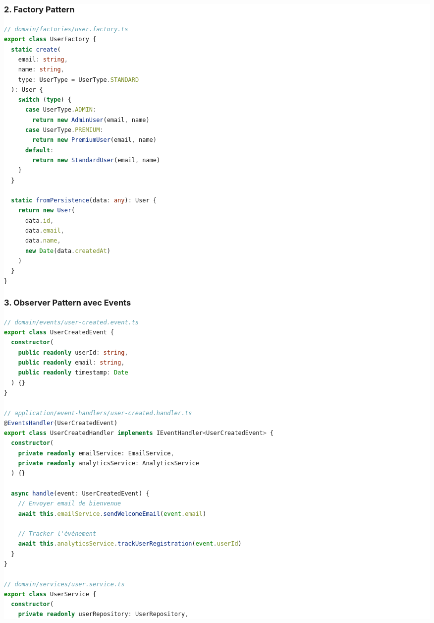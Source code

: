 ### 2. Factory Pattern

```typescript
// domain/factories/user.factory.ts
export class UserFactory {
  static create(
    email: string,
    name: string,
    type: UserType = UserType.STANDARD
  ): User {
    switch (type) {
      case UserType.ADMIN:
        return new AdminUser(email, name)
      case UserType.PREMIUM:
        return new PremiumUser(email, name)
      default:
        return new StandardUser(email, name)
    }
  }

  static fromPersistence(data: any): User {
    return new User(
      data.id,
      data.email,
      data.name,
      new Date(data.createdAt)
    )
  }
}
```

### 3. Observer Pattern avec Events

```typescript
// domain/events/user-created.event.ts
export class UserCreatedEvent {
  constructor(
    public readonly userId: string,
    public readonly email: string,
    public readonly timestamp: Date
  ) {}
}

// application/event-handlers/user-created.handler.ts
@EventsHandler(UserCreatedEvent)
export class UserCreatedHandler implements IEventHandler<UserCreatedEvent> {
  constructor(
    private readonly emailService: EmailService,
    private readonly analyticsService: AnalyticsService
  ) {}

  async handle(event: UserCreatedEvent) {
    // Envoyer email de bienvenue
    await this.emailService.sendWelcomeEmail(event.email)
    
    // Tracker l'événement
    await this.analyticsService.trackUserRegistration(event.userId)
  }
}

// domain/services/user.service.ts
export class UserService {
  constructor(
    private readonly userRepository: UserRepository,
```
